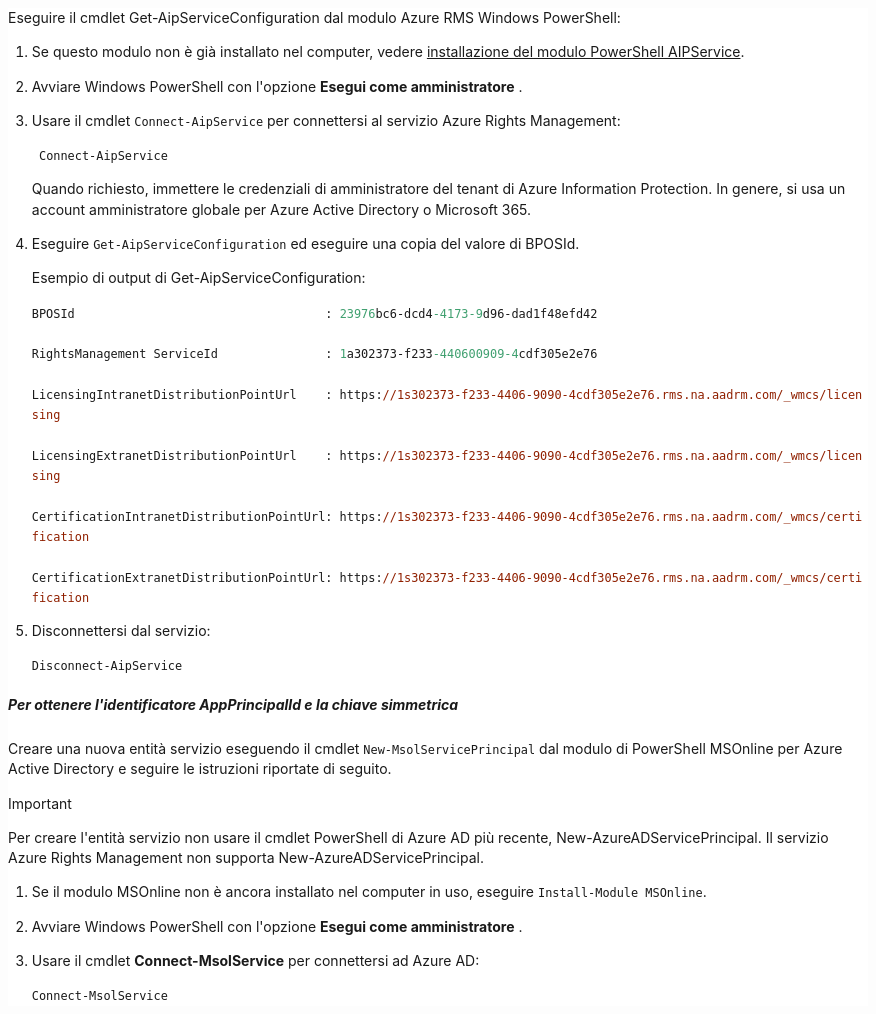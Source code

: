 Eseguire il cmdlet Get-AipServiceConfiguration dal modulo Azure RMS Windows PowerShell:

1. Se questo modulo non è già installato nel computer, vedere [installazione del modulo PowerShell AIPService](../install-powershell.md).

2. Avviare Windows PowerShell con l'opzione **Esegui come amministratore** .

3. Usare il cmdlet `Connect-AipService` per connettersi al servizio Azure Rights Management:
   ```ps 
    Connect-AipService
    ```

    Quando richiesto, immettere le credenziali di amministratore del tenant di Azure Information Protection. In genere, si usa un account amministratore globale per Azure Active Directory o Microsoft 365.
    
4. Eseguire `Get-AipServiceConfiguration` ed eseguire una copia del valore di BPOSId.
    
    Esempio di output di Get-AipServiceConfiguration:

    ```ps    
    BPOSId                                   : 23976bc6-dcd4-4173-9d96-dad1f48efd42
        
    RightsManagement ServiceId               : 1a302373-f233-440600909-4cdf305e2e76
        
    LicensingIntranetDistributionPointUrl    : https://1s302373-f233-4406-9090-4cdf305e2e76.rms.na.aadrm.com/_wmcs/licensing
        
    LicensingExtranetDistributionPointUrl    : https://1s302373-f233-4406-9090-4cdf305e2e76.rms.na.aadrm.com/_wmcs/licensing
        
    CertificationIntranetDistributionPointUrl: https://1s302373-f233-4406-9090-4cdf305e2e76.rms.na.aadrm.com/_wmcs/certification
        
    CertificationExtranetDistributionPointUrl: https://1s302373-f233-4406-9090-4cdf305e2e76.rms.na.aadrm.com/_wmcs/certification
    ```

5. Disconnettersi dal servizio:

    ```
    Disconnect-AipService
    ```

##### <a name="to-get-the-appprincipalid-and-symmetric-key"></a>Per ottenere l'identificatore AppPrincipalId e la chiave simmetrica

Creare una nuova entità servizio eseguendo il cmdlet `New-MsolServicePrincipal` dal modulo di PowerShell MSOnline per Azure Active Directory e seguire le istruzioni riportate di seguito. 

> [!IMPORTANT]
> Per creare l'entità servizio non usare il cmdlet PowerShell di Azure AD più recente, New-AzureADServicePrincipal. Il servizio Azure Rights Management non supporta New-AzureADServicePrincipal. 

1. Se il modulo MSOnline non è ancora installato nel computer in uso, eseguire `Install-Module MSOnline`.

2. Avviare Windows PowerShell con l'opzione **Esegui come amministratore** .

3. Usare il cmdlet **Connect-MsolService** per connettersi ad Azure AD:

    ```ps
    Connect-MsolService
    ```

   ```